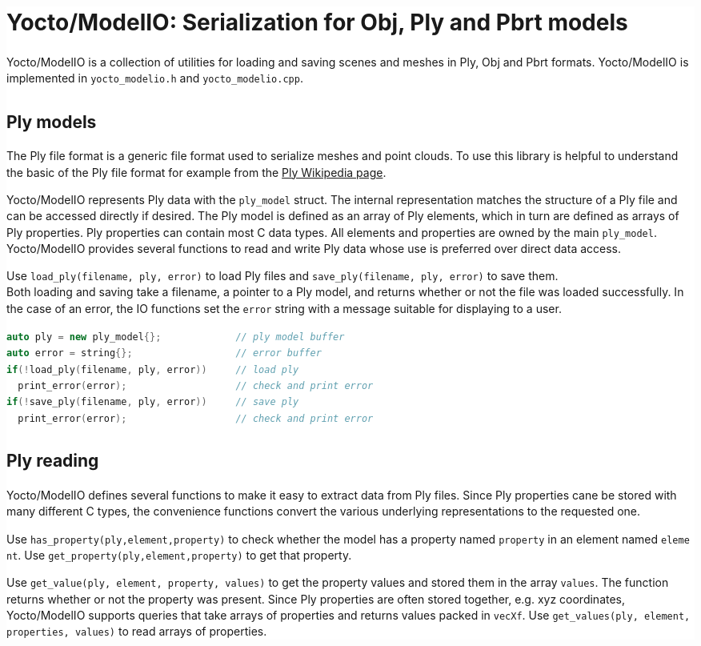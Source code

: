 # Yocto/ModelIO: Serialization for Obj, Ply and Pbrt models

Yocto/ModelIO is a collection of utilities for loading and saving scenes
and meshes in Ply, Obj and Pbrt formats.
Yocto/ModelIO is implemented in `yocto_modelio.h` and `yocto_modelio.cpp`.

## Ply models

The Ply file format is a generic file format used to serialize meshes and point
clouds. To use this library is helpful to understand the basic of the Ply
file format for example from the
[Ply Wikipedia page](<https://en.wikipedia.org/wiki/PLY_(file_format)>).

Yocto/ModelIO represents Ply data with the `ply_model` struct.
The internal representation matches the structure of a Ply file and
can be accessed directly if desired. The Ply model is defined as an array
of Ply elements, which in turn are defined as arrays of Ply properties.
Ply properties can contain most C data types.
All elements and properties are owned by the main `ply_model`.
Yocto/ModelIO provides several functions to read and write Ply data
whose use is preferred over direct data access.

Use `load_ply(filename, ply, error)` to load Ply files and
`save_ply(filename, ply, error)` to save them.  
Both loading and saving take a filename, a pointer to a Ply model,
and returns whether or not the file was loaded successfully.
In the case of an error, the IO functions set the `error` string with a
message suitable for displaying to a user.

```cpp
auto ply = new ply_model{};             // ply model buffer
auto error = string{};                  // error buffer
if(!load_ply(filename, ply, error))     // load ply
  print_error(error);                   // check and print error
if(!save_ply(filename, ply, error))     // save ply
  print_error(error);                   // check and print error
```

## Ply reading

Yocto/ModelIO defines several functions to make it easy to extract data
from Ply files. Since Ply properties cane be stored with many different
C types, the convenience functions convert the various underlying
representations to the requested one.

Use `has_property(ply,element,property)` to check whether the model has
a property named `property` in an element named `element`. Use
`get_property(ply,element,property)` to get that property.

Use `get_value(ply, element, property, values)` to get the property values
and stored them in the array `values`. The function returns whether or not
the property was present. Since Ply properties are often stored together,
e.g. xyz coordinates, Yocto/ModelIO supports queries that take arrays of
properties and returns values packed in `vecXf`.
Use `get_values(ply, element, properties, values)` to read arrays of
properties.
